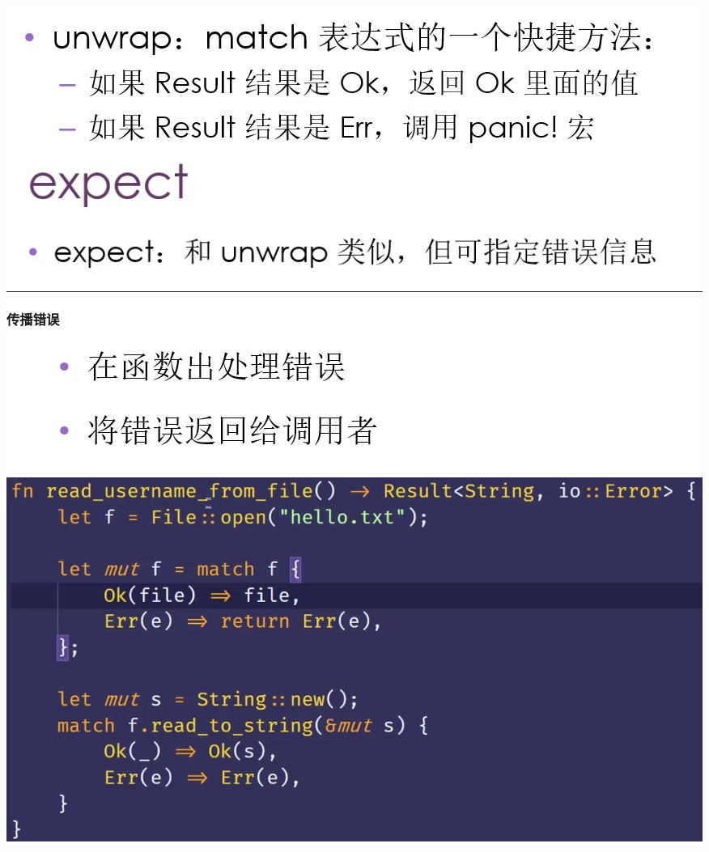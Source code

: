 
![](assets/Pasted%20image%2020220508225515.png)![](assets/Pasted%20image%2020220508225603.png)

---

### 传播错误
![](assets/Pasted%20image%2020220508225716.png)
![](assets/Pasted%20image%2020220508225913.png)
